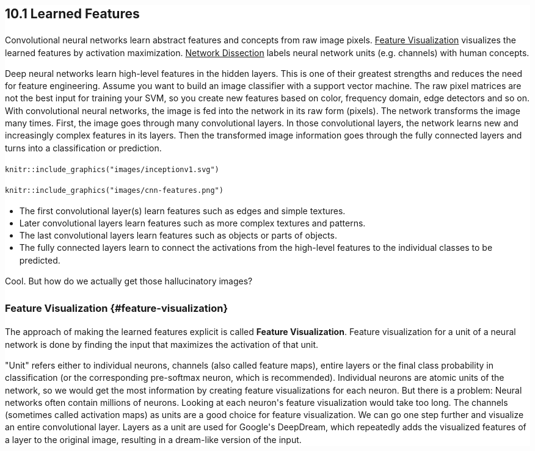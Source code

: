 ## 10.1 Learned Features

Convolutional neural networks learn abstract features and concepts from raw image pixels.
[Feature Visualization](#feature-visualization) visualizes the learned features by activation maximization.
[Network Dissection](#network-dissection) labels neural network units (e.g. channels) with human concepts.


Deep neural networks learn high-level features in the hidden layers.
This is one of their greatest strengths and reduces the need for feature engineering.
Assume you want to build an image classifier with a support vector machine.
The raw pixel matrices are not the best input for training your SVM, so you create new features based on color, frequency domain, edge detectors and so on.
With convolutional neural networks, the image is fed into the network in its raw form (pixels).
The network transforms the image many times.
First, the image goes through many convolutional layers.
In those convolutional layers, the network learns new and increasingly complex features in its layers.
Then the transformed image information goes through the fully connected layers and turns into a classification or prediction.

```{r fig.cap = "Architecture of Inception V1 neural network. Each enumerated unit (3a to 5b) represents a layer with differently sized convolutions and pooling. Figure from Olah, et al. (2019, CC-BY 4.0) https://distill.pub/2017/activation-atlas/.", include = FALSE}
knitr::include_graphics("images/inceptionv1.svg")
```
```{r fig.cap = "Features learned by a convolutional neural network (Inception V1) trained on the ImageNet data. The features range from simple features in the lower convolutional layers (left) to more abstract features in the higher convolutional layers (right). Figure from Olah, et al. (2017, CC-BY 4.0) https://distill.pub/2017/feature-visualization/appendix/."}
knitr::include_graphics("images/cnn-features.png")
```
- The first convolutional layer(s) learn features such as edges and simple textures.
- Later convolutional layers learn features such as more complex textures and patterns.
- The last convolutional layers learn features such as objects or parts of objects.
- The fully connected layers learn to connect the activations from the high-level features to the individual classes to be predicted.

Cool.
But how do we actually get those hallucinatory images?

### Feature Visualization {#feature-visualization}


The approach of making the learned features explicit is called **Feature Visualization**.
Feature visualization for a unit of a neural network is done by finding the input that maximizes the activation of that unit.

"Unit" refers either to individual neurons, channels (also called feature maps), entire layers or the final class probability in classification (or the corresponding pre-softmax neuron, which is recommended).
Individual neurons are atomic units of the network, so we would get the most information by creating feature visualizations for each neuron.
But there is a problem: 
Neural networks often contain millions of neurons.
Looking at each neuron's feature visualization would take too long.
The channels (sometimes called activation maps) as units are a good choice for feature visualization.
We can go one step further and visualize an entire convolutional layer.
Layers as a unit are used for Google's DeepDream, which repeatedly adds the visualized features of a layer to the original image, resulting in a dream-like version of the input.
